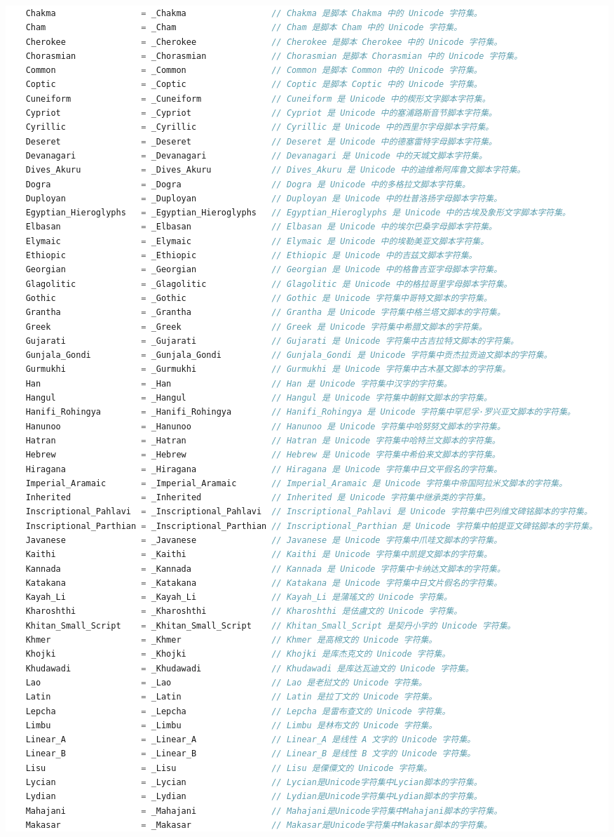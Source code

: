 ``` go linenums="1"
	Chakma                 = _Chakma                 // Chakma 是脚本 Chakma 中的 Unicode 字符集。
	Cham                   = _Cham                   // Cham 是脚本 Cham 中的 Unicode 字符集。
	Cherokee               = _Cherokee               // Cherokee 是脚本 Cherokee 中的 Unicode 字符集。
	Chorasmian             = _Chorasmian             // Chorasmian 是脚本 Chorasmian 中的 Unicode 字符集。
	Common                 = _Common                 // Common 是脚本 Common 中的 Unicode 字符集。
	Coptic                 = _Coptic                 // Coptic 是脚本 Coptic 中的 Unicode 字符集。
	Cuneiform              = _Cuneiform              // Cuneiform 是 Unicode 中的楔形文字脚本字符集。
	Cypriot                = _Cypriot                // Cypriot 是 Unicode 中的塞浦路斯音节脚本字符集。
	Cyrillic               = _Cyrillic               // Cyrillic 是 Unicode 中的西里尔字母脚本字符集。
	Deseret                = _Deseret                // Deseret 是 Unicode 中的德塞雷特字母脚本字符集。
	Devanagari             = _Devanagari             // Devanagari 是 Unicode 中的天城文脚本字符集。
	Dives_Akuru            = _Dives_Akuru            // Dives_Akuru 是 Unicode 中的迪维希阿库鲁文脚本字符集。
	Dogra                  = _Dogra                  // Dogra 是 Unicode 中的多格拉文脚本字符集。
	Duployan               = _Duployan               // Duployan 是 Unicode 中的杜普洛扬字母脚本字符集。
	Egyptian_Hieroglyphs   = _Egyptian_Hieroglyphs   // Egyptian_Hieroglyphs 是 Unicode 中的古埃及象形文字脚本字符集。
	Elbasan                = _Elbasan                // Elbasan 是 Unicode 中的埃尔巴桑字母脚本字符集。
	Elymaic                = _Elymaic                // Elymaic 是 Unicode 中的埃勒美亚文脚本字符集。
	Ethiopic               = _Ethiopic               // Ethiopic 是 Unicode 中的吉兹文脚本字符集。
	Georgian               = _Georgian               // Georgian 是 Unicode 中的格鲁吉亚字母脚本字符集。
	Glagolitic             = _Glagolitic             // Glagolitic 是 Unicode 中的格拉哥里字母脚本字符集。
	Gothic                 = _Gothic                 // Gothic 是 Unicode 字符集中哥特文脚本的字符集。
	Grantha                = _Grantha                // Grantha 是 Unicode 字符集中格兰塔文脚本的字符集。
	Greek                  = _Greek                  // Greek 是 Unicode 字符集中希腊文脚本的字符集。
	Gujarati               = _Gujarati               // Gujarati 是 Unicode 字符集中古吉拉特文脚本的字符集。
	Gunjala_Gondi          = _Gunjala_Gondi          // Gunjala_Gondi 是 Unicode 字符集中贡杰拉贡迪文脚本的字符集。
	Gurmukhi               = _Gurmukhi               // Gurmukhi 是 Unicode 字符集中古木基文脚本的字符集。
	Han                    = _Han                    // Han 是 Unicode 字符集中汉字的字符集。
	Hangul                 = _Hangul                 // Hangul 是 Unicode 字符集中朝鲜文脚本的字符集。
	Hanifi_Rohingya        = _Hanifi_Rohingya        // Hanifi_Rohingya 是 Unicode 字符集中罕尼孚·罗兴亚文脚本的字符集。
	Hanunoo                = _Hanunoo                // Hanunoo 是 Unicode 字符集中哈努努文脚本的字符集。
	Hatran                 = _Hatran                 // Hatran 是 Unicode 字符集中哈特兰文脚本的字符集。
	Hebrew                 = _Hebrew                 // Hebrew 是 Unicode 字符集中希伯来文脚本的字符集。
	Hiragana               = _Hiragana               // Hiragana 是 Unicode 字符集中日文平假名的字符集。
	Imperial_Aramaic       = _Imperial_Aramaic       // Imperial_Aramaic 是 Unicode 字符集中帝国阿拉米文脚本的字符集。
	Inherited              = _Inherited              // Inherited 是 Unicode 字符集中继承类的字符集。
	Inscriptional_Pahlavi  = _Inscriptional_Pahlavi  // Inscriptional_Pahlavi 是 Unicode 字符集中巴列维文碑铭脚本的字符集。
	Inscriptional_Parthian = _Inscriptional_Parthian // Inscriptional_Parthian 是 Unicode 字符集中帕提亚文碑铭脚本的字符集。
	Javanese               = _Javanese               // Javanese 是 Unicode 字符集中爪哇文脚本的字符集。
	Kaithi                 = _Kaithi                 // Kaithi 是 Unicode 字符集中凯提文脚本的字符集。
	Kannada                = _Kannada                // Kannada 是 Unicode 字符集中卡纳达文脚本的字符集。
	Katakana               = _Katakana               // Katakana 是 Unicode 字符集中日文片假名的字符集。
	Kayah_Li               = _Kayah_Li               // Kayah_Li 是蒲瑤文的 Unicode 字符集。
	Kharoshthi             = _Kharoshthi             // Kharoshthi 是佉盧文的 Unicode 字符集。
	Khitan_Small_Script    = _Khitan_Small_Script    // Khitan_Small_Script 是契丹小字的 Unicode 字符集。
	Khmer                  = _Khmer                  // Khmer 是高棉文的 Unicode 字符集。
	Khojki                 = _Khojki                 // Khojki 是库杰克文的 Unicode 字符集。
	Khudawadi              = _Khudawadi              // Khudawadi 是库达瓦迪文的 Unicode 字符集。
	Lao                    = _Lao                    // Lao 是老挝文的 Unicode 字符集。
	Latin                  = _Latin                  // Latin 是拉丁文的 Unicode 字符集。
	Lepcha                 = _Lepcha                 // Lepcha 是雷布查文的 Unicode 字符集。
	Limbu                  = _Limbu                  // Limbu 是林布文的 Unicode 字符集。
	Linear_A               = _Linear_A               // Linear_A 是线性 A 文字的 Unicode 字符集。
	Linear_B               = _Linear_B               // Linear_B 是线性 B 文字的 Unicode 字符集。
	Lisu                   = _Lisu                   // Lisu 是傈僳文的 Unicode 字符集。
	Lycian                 = _Lycian                 // Lycian是Unicode字符集中Lycian脚本的字符集。
	Lydian                 = _Lydian                 // Lydian是Unicode字符集中Lydian脚本的字符集。
	Mahajani               = _Mahajani               // Mahajani是Unicode字符集中Mahajani脚本的字符集。
	Makasar                = _Makasar                // Makasar是Unicode字符集中Makasar脚本的字符集。
```